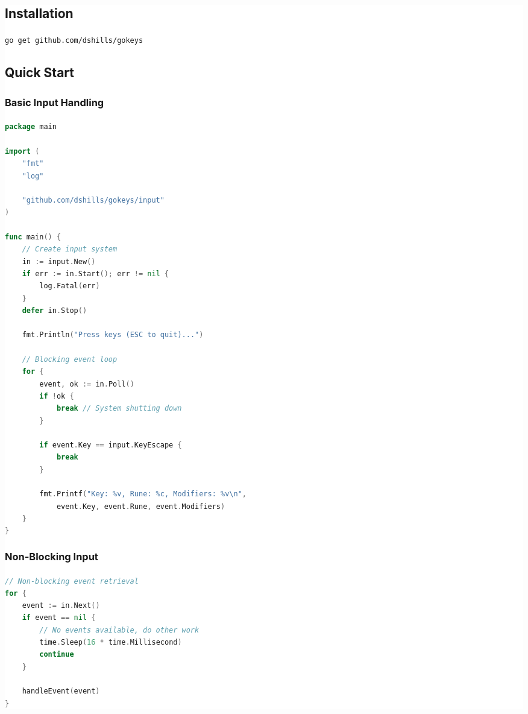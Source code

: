 ## Installation

```bash
go get github.com/dshills/gokeys
```

## Quick Start

### Basic Input Handling

```go
package main

import (
    "fmt"
    "log"

    "github.com/dshills/gokeys/input"
)

func main() {
    // Create input system
    in := input.New()
    if err := in.Start(); err != nil {
        log.Fatal(err)
    }
    defer in.Stop()

    fmt.Println("Press keys (ESC to quit)...")

    // Blocking event loop
    for {
        event, ok := in.Poll()
        if !ok {
            break // System shutting down
        }

        if event.Key == input.KeyEscape {
            break
        }

        fmt.Printf("Key: %v, Rune: %c, Modifiers: %v\n",
            event.Key, event.Rune, event.Modifiers)
    }
}
```

### Non-Blocking Input

```go
// Non-blocking event retrieval
for {
    event := in.Next()
    if event == nil {
        // No events available, do other work
        time.Sleep(16 * time.Millisecond)
        continue
    }

    handleEvent(event)
}
```
